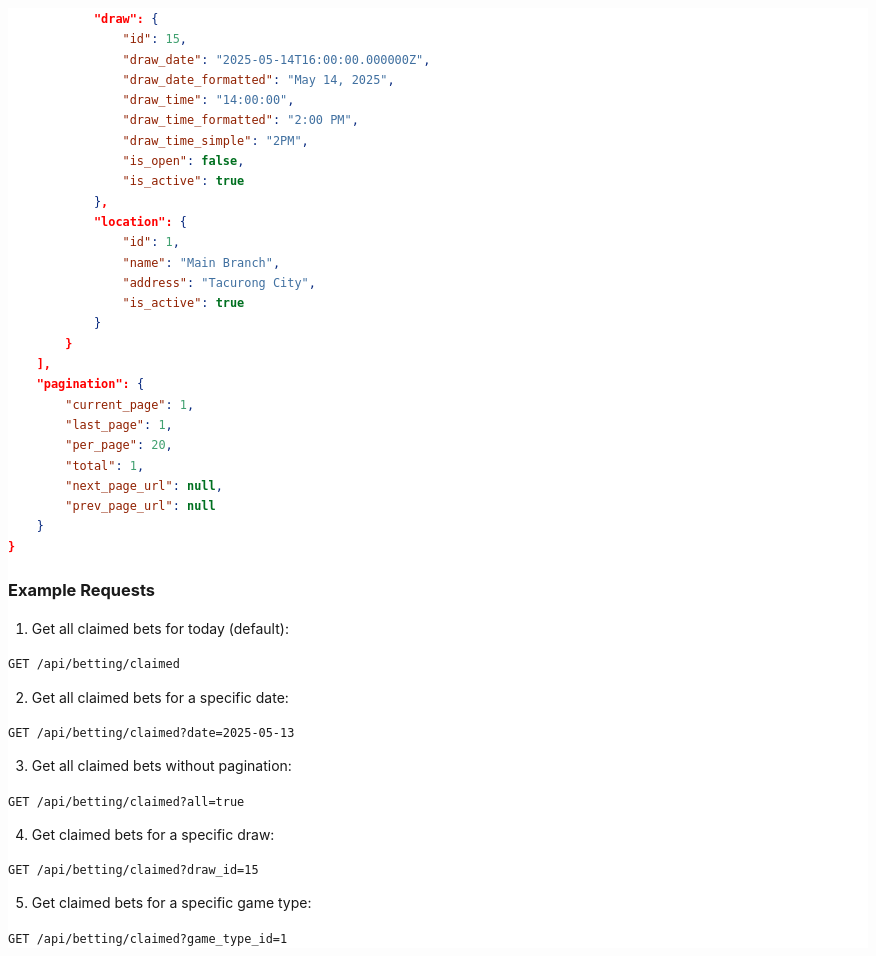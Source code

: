 ```json
            "draw": {
                "id": 15,
                "draw_date": "2025-05-14T16:00:00.000000Z",
                "draw_date_formatted": "May 14, 2025",
                "draw_time": "14:00:00",
                "draw_time_formatted": "2:00 PM",
                "draw_time_simple": "2PM",
                "is_open": false,
                "is_active": true
            },
            "location": {
                "id": 1,
                "name": "Main Branch",
                "address": "Tacurong City",
                "is_active": true
            }
        }
    ],
    "pagination": {
        "current_page": 1,
        "last_page": 1,
        "per_page": 20,
        "total": 1,
        "next_page_url": null,
        "prev_page_url": null
    }
}
```

### Example Requests

1. Get all claimed bets for today (default):
```
GET /api/betting/claimed
```

2. Get all claimed bets for a specific date:
```
GET /api/betting/claimed?date=2025-05-13
```

3. Get all claimed bets without pagination:
```
GET /api/betting/claimed?all=true
```

4. Get claimed bets for a specific draw:
```
GET /api/betting/claimed?draw_id=15
```

5. Get claimed bets for a specific game type:
```
GET /api/betting/claimed?game_type_id=1
```
